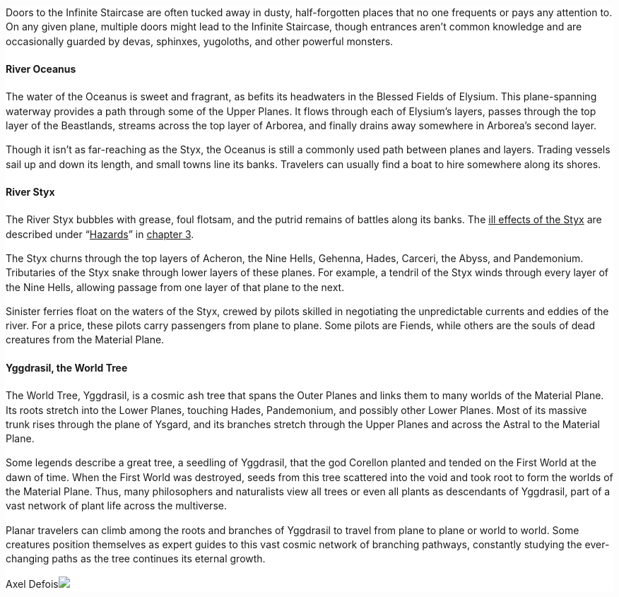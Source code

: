 Doors to the Infinite Staircase are often tucked away in dusty, half-forgotten places that no one frequents or pays any attention to. On any given plane, multiple doors might lead to the Infinite Staircase, though entrances aren’t common knowledge and are occasionally guarded by devas, sphinxes, yugoloths, and other powerful monsters.

#### [](https://www.dndbeyond.com/sources/dnd/dmg-2024/cosmology#RiverOceanus)River Oceanus

The water of the Oceanus is sweet and fragrant, as befits its headwaters in the Blessed Fields of Elysium. This plane-spanning waterway provides a path through some of the Upper Planes. It flows through each of Elysium’s layers, passes through the top layer of the Beastlands, streams across the top layer of Arborea, and finally drains away somewhere in Arborea’s second layer.

Though it isn’t as far-reaching as the Styx, the Oceanus is still a commonly used path between planes and layers. Trading vessels sail up and down its length, and small towns line its banks. Travelers can usually find a boat to hire somewhere along its shores.

#### [](https://www.dndbeyond.com/sources/dnd/dmg-2024/cosmology#RiverStyx)River Styx

The River Styx bubbles with grease, foul flotsam, and the putrid remains of battles along its banks. The [ill effects of the Styx](https://www.dndbeyond.com/sources/dnd/dmg-2024/dms-toolbox#RiverStyx) are described under “[Hazards](https://www.dndbeyond.com/sources/dnd/dmg-2024/dms-toolbox#Hazards)” in [chapter 3](https://www.dndbeyond.com/sources/dnd/dmg-2024/dms-toolbox).

The Styx churns through the top layers of Acheron, the Nine Hells, Gehenna, Hades, Carceri, the Abyss, and Pandemonium. Tributaries of the Styx snake through lower layers of these planes. For example, a tendril of the Styx winds through every layer of the Nine Hells, allowing passage from one layer of that plane to the next.

Sinister ferries float on the waters of the Styx, crewed by pilots skilled in negotiating the unpredictable currents and eddies of the river. For a price, these pilots carry passengers from plane to plane. Some pilots are Fiends, while others are the souls of dead creatures from the Material Plane.

#### [](https://www.dndbeyond.com/sources/dnd/dmg-2024/cosmology#YggdrasiltheWorldTree)Yggdrasil, the World Tree

The World Tree, Yggdrasil, is a cosmic ash tree that spans the Outer Planes and links them to many worlds of the Material Plane. Its roots stretch into the Lower Planes, touching Hades, Pandemonium, and possibly other Lower Planes. Most of its massive trunk rises through the plane of Ysgard, and its branches stretch through the Upper Planes and across the Astral to the Material Plane.

Some legends describe a great tree, a seedling of Yggdrasil, that the god Corellon planted and tended on the First World at the dawn of time. When the First World was destroyed, seeds from this tree scattered into the void and took root to form the worlds of the Material Plane. Thus, many philosophers and naturalists view all trees or even all plants as descendants of Yggdrasil, part of a vast network of plant life across the multiverse.

Planar travelers can climb among the roots and branches of Yggdrasil to travel from plane to plane or world to world. Some creatures position themselves as expert guides to this vast cosmic network of branching pathways, constantly studying the ever-changing paths as the tree continues its eternal growth.

Axel Defois[![](https://media.dndbeyond.com/compendium-images/dmg/Bk0e1TBRN0uPvprV/06-003.portal-to-the-beastlands.png)](https://media.dndbeyond.com/compendium-images/dmg/Bk0e1TBRN0uPvprV/06-003.portal-to-the-beastlands.png)

